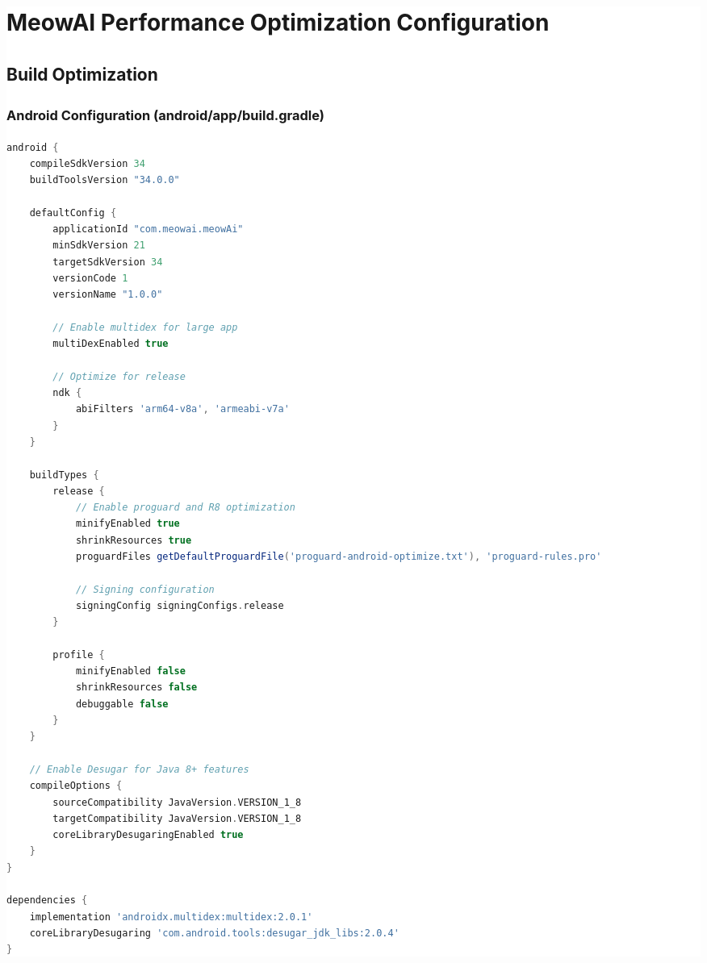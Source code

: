 # MeowAI Performance Optimization Configuration

## Build Optimization

### Android Configuration (android/app/build.gradle)
```gradle
android {
    compileSdkVersion 34
    buildToolsVersion "34.0.0"

    defaultConfig {
        applicationId "com.meowai.meowAi"
        minSdkVersion 21
        targetSdkVersion 34
        versionCode 1
        versionName "1.0.0"
        
        // Enable multidex for large app
        multiDexEnabled true
        
        // Optimize for release
        ndk {
            abiFilters 'arm64-v8a', 'armeabi-v7a'
        }
    }

    buildTypes {
        release {
            // Enable proguard and R8 optimization
            minifyEnabled true
            shrinkResources true
            proguardFiles getDefaultProguardFile('proguard-android-optimize.txt'), 'proguard-rules.pro'
            
            // Signing configuration
            signingConfig signingConfigs.release
        }
        
        profile {
            minifyEnabled false
            shrinkResources false
            debuggable false
        }
    }
    
    // Enable Desugar for Java 8+ features
    compileOptions {
        sourceCompatibility JavaVersion.VERSION_1_8
        targetCompatibility JavaVersion.VERSION_1_8
        coreLibraryDesugaringEnabled true
    }
}

dependencies {
    implementation 'androidx.multidex:multidex:2.0.1'
    coreLibraryDesugaring 'com.android.tools:desugar_jdk_libs:2.0.4'
}
```
